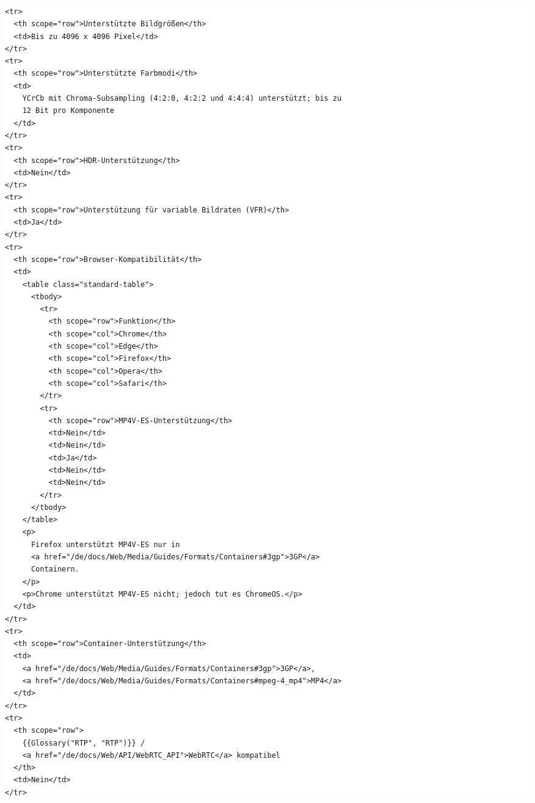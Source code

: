     <tr>
      <th scope="row">Unterstützte Bildgrößen</th>
      <td>Bis zu 4096 x 4096 Pixel</td>
    </tr>
    <tr>
      <th scope="row">Unterstützte Farbmodi</th>
      <td>
        YCrCb mit Chroma-Subsampling (4:2:0, 4:2:2 und 4:4:4) unterstützt; bis zu
        12 Bit pro Komponente
      </td>
    </tr>
    <tr>
      <th scope="row">HDR-Unterstützung</th>
      <td>Nein</td>
    </tr>
    <tr>
      <th scope="row">Unterstützung für variable Bildraten (VFR)</th>
      <td>Ja</td>
    </tr>
    <tr>
      <th scope="row">Browser-Kompatibilität</th>
      <td>
        <table class="standard-table">
          <tbody>
            <tr>
              <th scope="row">Funktion</th>
              <th scope="col">Chrome</th>
              <th scope="col">Edge</th>
              <th scope="col">Firefox</th>
              <th scope="col">Opera</th>
              <th scope="col">Safari</th>
            </tr>
            <tr>
              <th scope="row">MP4V-ES-Unterstützung</th>
              <td>Nein</td>
              <td>Nein</td>
              <td>Ja</td>
              <td>Nein</td>
              <td>Nein</td>
            </tr>
          </tbody>
        </table>
        <p>
          Firefox unterstützt MP4V-ES nur in
          <a href="/de/docs/Web/Media/Guides/Formats/Containers#3gp">3GP</a>
          Containern.
        </p>
        <p>Chrome unterstützt MP4V-ES nicht; jedoch tut es ChromeOS.</p>
      </td>
    </tr>
    <tr>
      <th scope="row">Container-Unterstützung</th>
      <td>
        <a href="/de/docs/Web/Media/Guides/Formats/Containers#3gp">3GP</a>,
        <a href="/de/docs/Web/Media/Guides/Formats/Containers#mpeg-4_mp4">MP4</a>
      </td>
    </tr>
    <tr>
      <th scope="row">
        {{Glossary("RTP", "RTP")}} /
        <a href="/de/docs/Web/API/WebRTC_API">WebRTC</a> kompatibel
      </th>
      <td>Nein</td>
    </tr>
